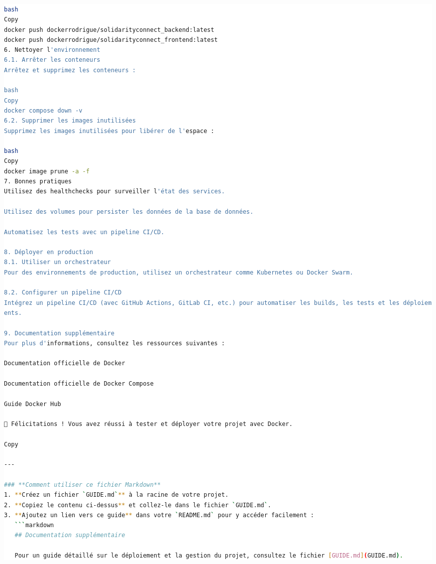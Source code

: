 ```bash
bash
Copy
docker push dockerrodrigue/solidarityconnect_backend:latest
docker push dockerrodrigue/solidarityconnect_frontend:latest
6. Nettoyer l'environnement
6.1. Arrêter les conteneurs
Arrêtez et supprimez les conteneurs :

bash
Copy
docker compose down -v
6.2. Supprimer les images inutilisées
Supprimez les images inutilisées pour libérer de l'espace :

bash
Copy
docker image prune -a -f
7. Bonnes pratiques
Utilisez des healthchecks pour surveiller l'état des services.

Utilisez des volumes pour persister les données de la base de données.

Automatisez les tests avec un pipeline CI/CD.

8. Déployer en production
8.1. Utiliser un orchestrateur
Pour des environnements de production, utilisez un orchestrateur comme Kubernetes ou Docker Swarm.

8.2. Configurer un pipeline CI/CD
Intégrez un pipeline CI/CD (avec GitHub Actions, GitLab CI, etc.) pour automatiser les builds, les tests et les déploiements.

9. Documentation supplémentaire
Pour plus d'informations, consultez les ressources suivantes :

Documentation officielle de Docker

Documentation officielle de Docker Compose

Guide Docker Hub

🚀 Félicitations ! Vous avez réussi à tester et déployer votre projet avec Docker.

Copy

---

### **Comment utiliser ce fichier Markdown**
1. **Créez un fichier `GUIDE.md`** à la racine de votre projet.
2. **Copiez le contenu ci-dessus** et collez-le dans le fichier `GUIDE.md`.
3. **Ajoutez un lien vers ce guide** dans votre `README.md` pour y accéder facilement :
   ```markdown
   ## Documentation supplémentaire

   Pour un guide détaillé sur le déploiement et la gestion du projet, consultez le fichier [GUIDE.md](GUIDE.md).
